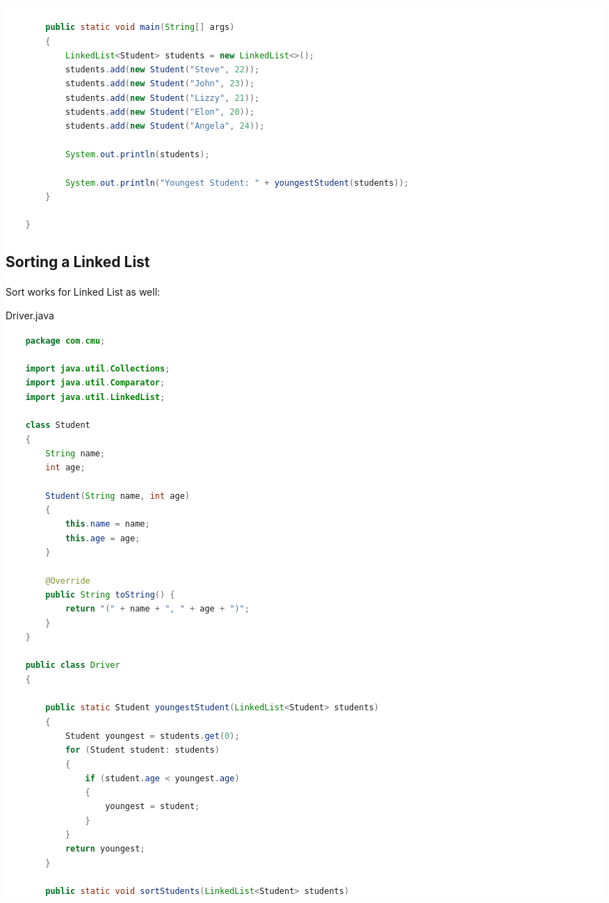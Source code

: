 ```java	
		
		public static void main(String[] args) 
		{
			LinkedList<Student> students = new LinkedList<>();
			students.add(new Student("Steve", 22));
			students.add(new Student("John", 23));
			students.add(new Student("Lizzy", 21));
			students.add(new Student("Elon", 20));
			students.add(new Student("Angela", 24));	
			
			System.out.println(students);
			
			System.out.println("Youngest Student: " + youngestStudent(students));
		}

	}
```
## Sorting a Linked List
Sort works for Linked List as well:

Driver.java
```java	
	package com.cmu;

	import java.util.Collections;
	import java.util.Comparator;
	import java.util.LinkedList;

	class Student
	{
		String name;
		int age;
		
		Student(String name, int age)
		{
			this.name = name;
			this.age = age;
		}
		
		@Override
		public String toString() {
			return "(" + name + ", " + age + ")";
		}
	}

	public class Driver 
	{
		
		public static Student youngestStudent(LinkedList<Student> students)
		{
			Student youngest = students.get(0);
			for (Student student: students)
			{
				if (student.age < youngest.age)
				{
					youngest = student;
				}
			}
			return youngest;
		}
		
		public static void sortStudents(LinkedList<Student> students)
```